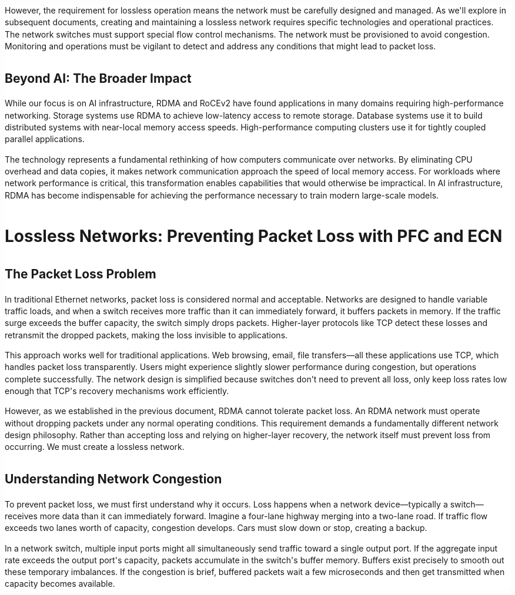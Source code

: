 However, the requirement for lossless operation means the network must be carefully designed and managed. As we'll explore in subsequent documents, creating and maintaining a lossless network requires specific technologies and operational practices. The network switches must support special flow control mechanisms. The network must be provisioned to avoid congestion. Monitoring and operations must be vigilant to detect and address any conditions that might lead to packet loss.

## Beyond AI: The Broader Impact

While our focus is on AI infrastructure, RDMA and RoCEv2 have found applications in many domains requiring high-performance networking. Storage systems use RDMA to achieve low-latency access to remote storage. Database systems use it to build distributed systems with near-local memory access speeds. High-performance computing clusters use it for tightly coupled parallel applications.

The technology represents a fundamental rethinking of how computers communicate over networks. By eliminating CPU overhead and data copies, it makes network communication approach the speed of local memory access. For workloads where network performance is critical, this transformation enables capabilities that would otherwise be impractical. In AI infrastructure, RDMA has become indispensable for achieving the performance necessary to train modern large-scale models.

# Lossless Networks: Preventing Packet Loss with PFC and ECN

## The Packet Loss Problem

In traditional Ethernet networks, packet loss is considered normal and acceptable. Networks are designed to handle variable traffic loads, and when a switch receives more traffic than it can immediately forward, it buffers packets in memory. If the traffic surge exceeds the buffer capacity, the switch simply drops packets. Higher-layer protocols like TCP detect these losses and retransmit the dropped packets, making the loss invisible to applications.

This approach works well for traditional applications. Web browsing, email, file transfers—all these applications use TCP, which handles packet loss transparently. Users might experience slightly slower performance during congestion, but operations complete successfully. The network design is simplified because switches don't need to prevent all loss, only keep loss rates low enough that TCP's recovery mechanisms work efficiently.

However, as we established in the previous document, RDMA cannot tolerate packet loss. An RDMA network must operate without dropping packets under any normal operating conditions. This requirement demands a fundamentally different network design philosophy. Rather than accepting loss and relying on higher-layer recovery, the network itself must prevent loss from occurring. We must create a lossless network.

## Understanding Network Congestion

To prevent packet loss, we must first understand why it occurs. Loss happens when a network device—typically a switch—receives more data than it can immediately forward. Imagine a four-lane highway merging into a two-lane road. If traffic flow exceeds two lanes worth of capacity, congestion develops. Cars must slow down or stop, creating a backup.

In a network switch, multiple input ports might all simultaneously send traffic toward a single output port. If the aggregate input rate exceeds the output port's capacity, packets accumulate in the switch's buffer memory. Buffers exist precisely to smooth out these temporary imbalances. If the congestion is brief, buffered packets wait a few microseconds and then get transmitted when capacity becomes available.
